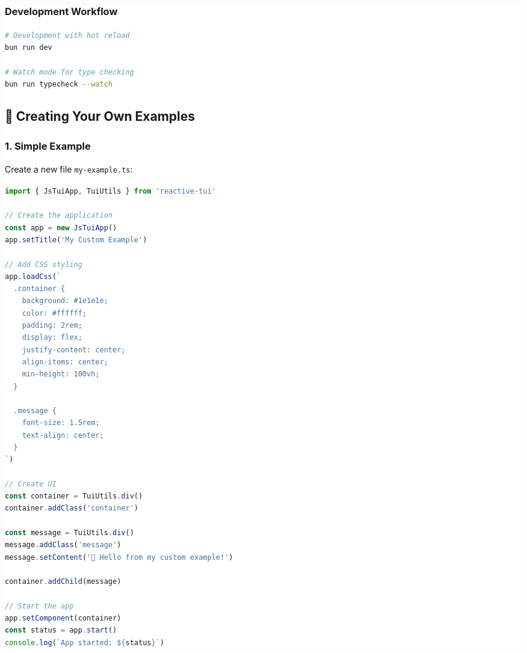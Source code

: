 ### Development Workflow

```bash
# Development with hot reload
bun run dev

# Watch mode for type checking
bun run typecheck --watch
```

## 🎯 Creating Your Own Examples

### 1. Simple Example

Create a new file `my-example.ts`:

```typescript
import { JsTuiApp, TuiUtils } from 'reactive-tui'

// Create the application
const app = new JsTuiApp()
app.setTitle('My Custom Example')

// Add CSS styling
app.loadCss(`
  .container {
    background: #1e1e1e;
    color: #ffffff;
    padding: 2rem;
    display: flex;
    justify-content: center;
    align-items: center;
    min-height: 100vh;
  }
  
  .message {
    font-size: 1.5rem;
    text-align: center;
  }
`)

// Create UI
const container = TuiUtils.div()
container.addClass('container')

const message = TuiUtils.div()
message.addClass('message')
message.setContent('🎉 Hello from my custom example!')

container.addChild(message)

// Start the app
app.setComponent(container)
const status = app.start()
console.log(`App started: ${status}`)
```
